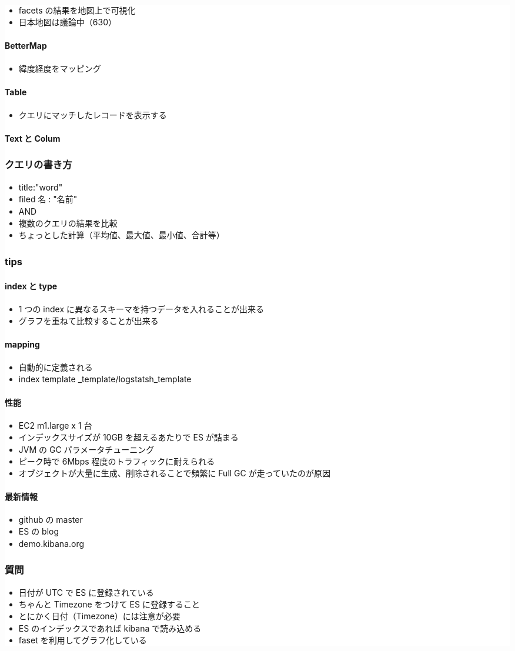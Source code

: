  * facets の結果を地図上で可視化
 * 日本地図は議論中（630）

#### BetterMap

 * 緯度経度をマッピング

#### Table

 * クエリにマッチしたレコードを表示する

#### Text と Colum

### クエリの書き方

 * title:"word"
 * filed 名 : "名前"
 * AND
 * 複数のクエリの結果を比較
 * ちょっとした計算（平均値、最大値、最小値、合計等）

### tips 

#### index と type

 * 1 つの index に異なるスキーマを持つデータを入れることが出来る
 * グラフを重ねて比較することが出来る

#### mapping

 * 自動的に定義される
 * index template _template/logstatsh_template

#### 性能

 * EC2 m1.large x 1 台
 * インデックスサイズが 10GB を超えるあたりで ES が詰まる
 * JVM の GC パラメータチューニング
 * ピーク時で 6Mbps 程度のトラフィックに耐えられる
 * オブジェクトが大量に生成、削除されることで頻繁に Full GC が走っていたのが原因

#### 最新情報

 * github の master
 * ES の blog
 * demo.kibana.org

### 質問

 * 日付が UTC で ES に登録されている
 * ちゃんと Timezone をつけて ES に登録すること
 * とにかく日付（Timezone）には注意が必要
 * ES のインデックスであれば kibana で読み込める
 * faset を利用してグラフ化している
